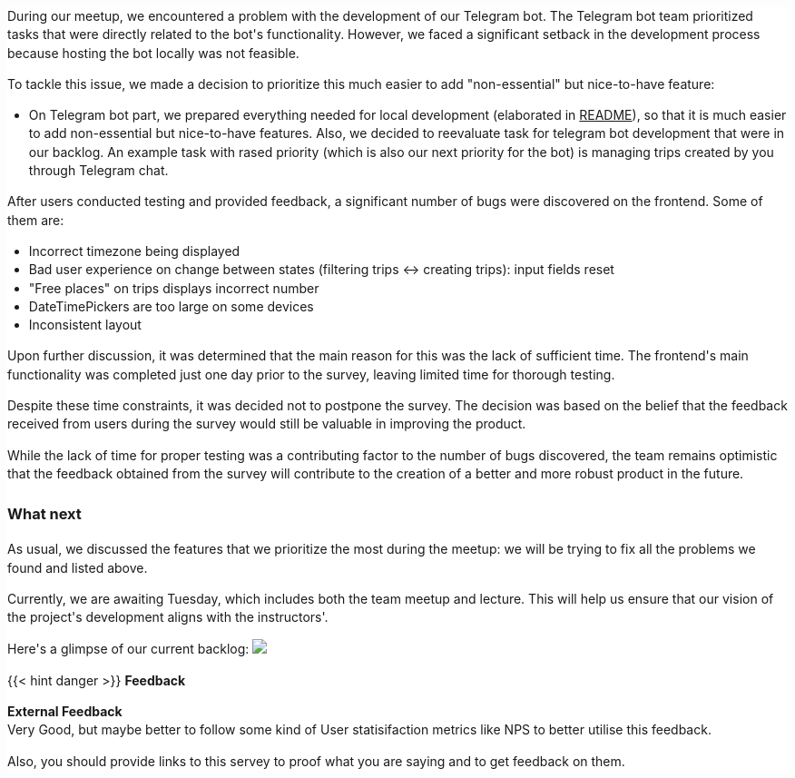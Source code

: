 During our meetup, we encountered a problem with the development of our Telegram bot. The Telegram bot team prioritized tasks that were directly related to the bot's functionality. However, we faced a significant setback in the development process because hosting the bot locally was not feasible.

To tackle this issue, we made a decision to prioritize this much easier to add "non-essential" but nice-to-have feature:
- On Telegram bot part, we prepared everything needed for local development (elaborated in [README](https://github.com/InnoCoTravel/Telegram-Bot/tree/main)), so that it is much easier to add non-essential but nice-to-have features.
Also, we decided to reevaluate task for telegram bot development that were in our backlog. An example task with rased priority (which is also our next priority for the bot) is managing trips created by you through Telegram chat.

After users conducted testing and provided feedback, a significant number of bugs were discovered on the frontend. Some of them are:
- Incorrect timezone being displayed
- Bad user experience on change between states (filtering trips <-> creating trips): input fields reset
- "Free places" on trips displays incorrect number
- DateTimePickers are too large on some devices
- Inconsistent layout


Upon further discussion, it was determined that the main reason for this was the lack of sufficient time. The frontend's main functionality was completed just one day prior to the survey, leaving limited time for thorough testing.

Despite these time constraints, it was decided not to postpone the survey. The decision was based on the belief that the feedback received from users during the survey would still be valuable in improving the product.

While the lack of time for proper testing was a contributing factor to the number of bugs discovered, the team remains optimistic that the feedback obtained from the survey will contribute to the creation of a better and more robust product in the future. 
### **What next**
As usual, we discussed the features that we prioritize the most during the meetup: we will be trying to fix all the problems we found and listed above.

Currently, we are awaiting Tuesday, which includes both the team meetup and lecture. This will help us ensure that our vision of the project's development aligns with the instructors'.  

Here's a glimpse of our current backlog:
![](/2023/InnoCoTravel/week4_backlog.png)
 

{{< hint danger >}}
**Feedback**  

**External Feedback**<br>
Very Good, but maybe better to follow some kind of User statisifaction metrics like NPS to better utilise this feedback.

Also, you should provide links to this servey to proof what you are saying and to get feedback on them.

